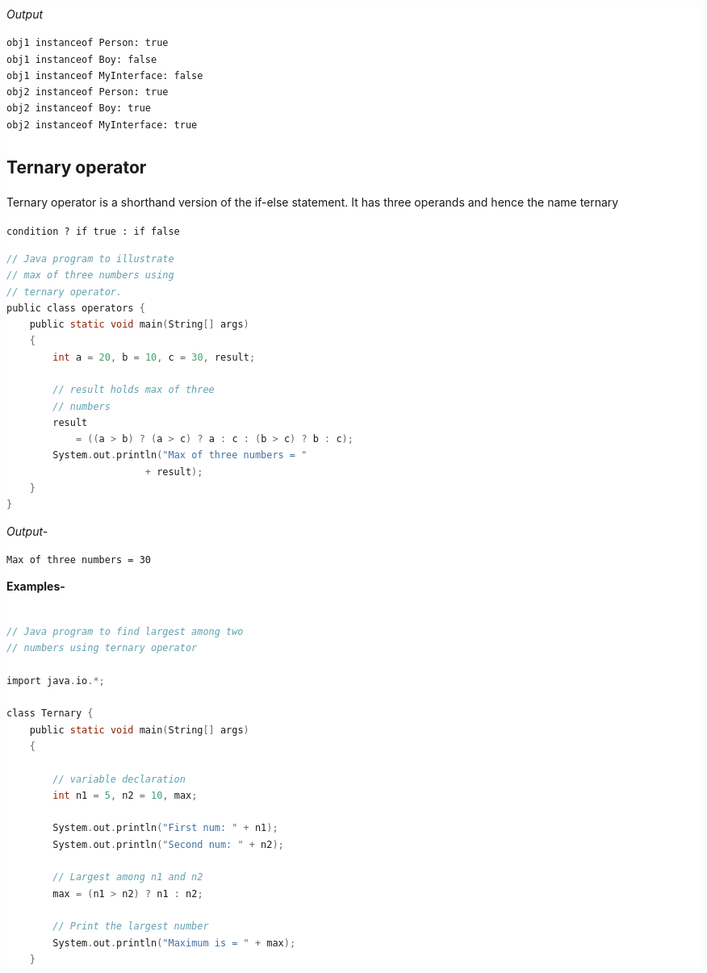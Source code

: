 *Output*
```
obj1 instanceof Person: true
obj1 instanceof Boy: false
obj1 instanceof MyInterface: false
obj2 instanceof Person: true
obj2 instanceof Boy: true
obj2 instanceof MyInterface: true
```

## Ternary operator

Ternary operator is a shorthand version of the if-else statement. It has three operands and hence the name ternary

```
condition ? if true : if false
```

```c
// Java program to illustrate
// max of three numbers using
// ternary operator.
public class operators {
	public static void main(String[] args)
	{
		int a = 20, b = 10, c = 30, result;

		// result holds max of three
		// numbers
		result
			= ((a > b) ? (a > c) ? a : c : (b > c) ? b : c);
		System.out.println("Max of three numbers = "
						+ result);
	}
}
```
*Output-*
```
Max of three numbers = 30
```

**Examples-**

```c

// Java program to find largest among two
// numbers using ternary operator

import java.io.*;

class Ternary {
	public static void main(String[] args)
	{

		// variable declaration
		int n1 = 5, n2 = 10, max;

		System.out.println("First num: " + n1);
		System.out.println("Second num: " + n2);

		// Largest among n1 and n2
		max = (n1 > n2) ? n1 : n2;

		// Print the largest number
		System.out.println("Maximum is = " + max);
	}
```